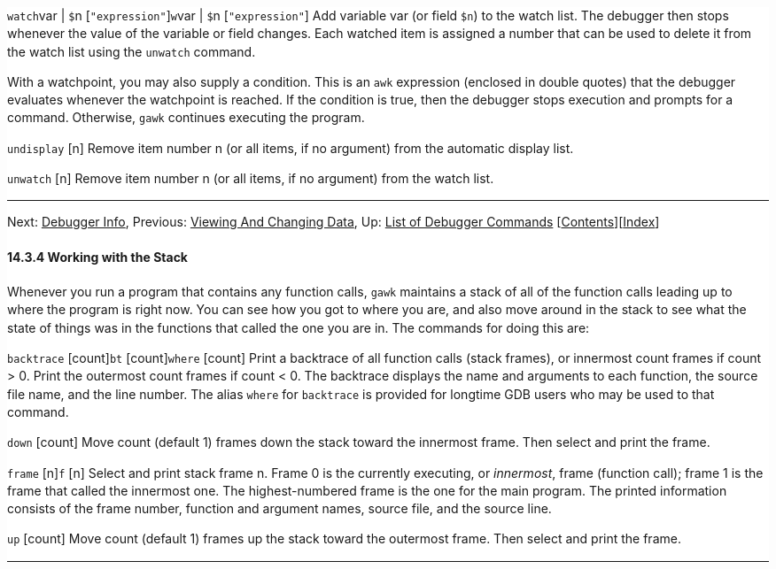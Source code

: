 `watch`var | `$`n [`"expression"`]`w`var | `$`n [`"expression"`]
Add variable var (or field `$n`) to the watch list.
The debugger then stops whenever
the value of the variable or field changes. Each watched item is assigned a
number that can be used to delete it from the watch list using the
`unwatch` command.

With a watchpoint, you may also supply a condition.  This is an
`awk` expression (enclosed in double quotes) that the debugger
evaluates whenever the watchpoint is reached. If the condition is true,
then the debugger stops execution and prompts for a command. Otherwise,
`gawk` continues executing the program.

`undisplay` [n]
Remove item number n (or all items, if no argument) from the
automatic display list.

`unwatch` [n]
Remove item number n (or all items, if no argument) from the
watch list.

---

Next: [Debugger Info](#Debugger-Info), Previous: [Viewing And Changing Data](#Viewing-And-Changing-Data), Up: [List of Debugger Commands](#List-of-Debugger-Commands)   [[Contents](#SEC_Contents)][[Index](#Index)]

#### 14.3.4 Working with the Stack

Whenever you run a program that contains any function calls,
`gawk` maintains a stack of all of the function calls leading up
to where the program is right now.  You can see how you got to where you are,
and also move around in the stack to see what the state of things was in the
functions that called the one you are in.  The commands for doing this are:

`backtrace` [count]`bt` [count]`where` [count]
Print a backtrace of all function calls (stack frames), or innermost count
frames if count > 0. Print the outermost count frames if
count < 0.  The backtrace displays the name and arguments to each
function, the source file name, and the line number.
The alias `where` for `backtrace` is provided for longtime
GDB users who may be used to that command.

`down` [count]
Move count (default 1) frames down the stack toward the innermost frame.
Then select and print the frame.

`frame` [n]`f` [n]
Select and print stack frame n.  Frame 0 is the currently executing,
or *innermost*, frame (function call); frame 1 is the frame that
called the innermost one. The highest-numbered frame is the one for the
main program.  The printed information consists of the frame number,
function and argument names, source file, and the source line.

`up` [count]
Move count (default 1) frames up the stack toward the outermost frame.
Then select and print the frame.

---